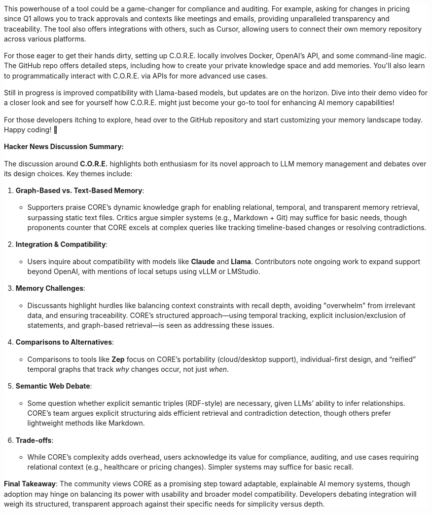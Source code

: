 This powerhouse of a tool could be a game-changer for compliance and auditing. For example, asking for changes in pricing since Q1 allows you to track approvals and contexts like meetings and emails, providing unparalleled transparency and traceability. The tool also offers integrations with others, such as Cursor, allowing users to connect their own memory repository across various platforms.

For those eager to get their hands dirty, setting up C.O.R.E. locally involves Docker, OpenAI’s API, and some command-line magic. The GitHub repo offers detailed steps, including how to create your private knowledge space and add memories. You'll also learn to programmatically interact with C.O.R.E. via APIs for more advanced use cases.

Still in progress is improved compatibility with Llama-based models, but updates are on the horizon. Dive into their demo video for a closer look and see for yourself how C.O.R.E. might just become your go-to tool for enhancing AI memory capabilities!

For those developers itching to explore, head over to the GitHub repository and start customizing your memory landscape today. Happy coding! 🌟

**Hacker News Discussion Summary:**

The discussion around **C.O.R.E.** highlights both enthusiasm for its novel approach to LLM memory management and debates over its design choices. Key themes include:

1. **Graph-Based vs. Text-Based Memory**:  
   - Supporters praise CORE’s dynamic knowledge graph for enabling relational, temporal, and transparent memory retrieval, surpassing static text files. Critics argue simpler systems (e.g., Markdown + Git) may suffice for basic needs, though proponents counter that CORE excels at complex queries like tracking timeline-based changes or resolving contradictions.  

2. **Integration & Compatibility**:  
   - Users inquire about compatibility with models like **Claude** and **Llama**. Contributors note ongoing work to expand support beyond OpenAI, with mentions of local setups using vLLM or LMStudio.  

3. **Memory Challenges**:  
   - Discussants highlight hurdles like balancing context constraints with recall depth, avoiding "overwhelm" from irrelevant data, and ensuring traceability. CORE’s structured approach—using temporal tracking, explicit inclusion/exclusion of statements, and graph-based retrieval—is seen as addressing these issues.  

4. **Comparisons to Alternatives**:  
   - Comparisons to tools like **Zep** focus on CORE’s portability (cloud/desktop support), individual-first design, and “reified” temporal graphs that track *why* changes occur, not just *when*.  

5. **Semantic Web Debate**:  
   - Some question whether explicit semantic triples (RDF-style) are necessary, given LLMs’ ability to infer relationships. CORE’s team argues explicit structuring aids efficient retrieval and contradiction detection, though others prefer lightweight methods like Markdown.  

6. **Trade-offs**:  
   - While CORE’s complexity adds overhead, users acknowledge its value for compliance, auditing, and use cases requiring relational context (e.g., healthcare or pricing changes). Simpler systems may suffice for basic recall.  

**Final Takeaway**: The community views CORE as a promising step toward adaptable, explainable AI memory systems, though adoption may hinge on balancing its power with usability and broader model compatibility. Developers debating integration will weigh its structured, transparent approach against their specific needs for simplicity versus depth.
